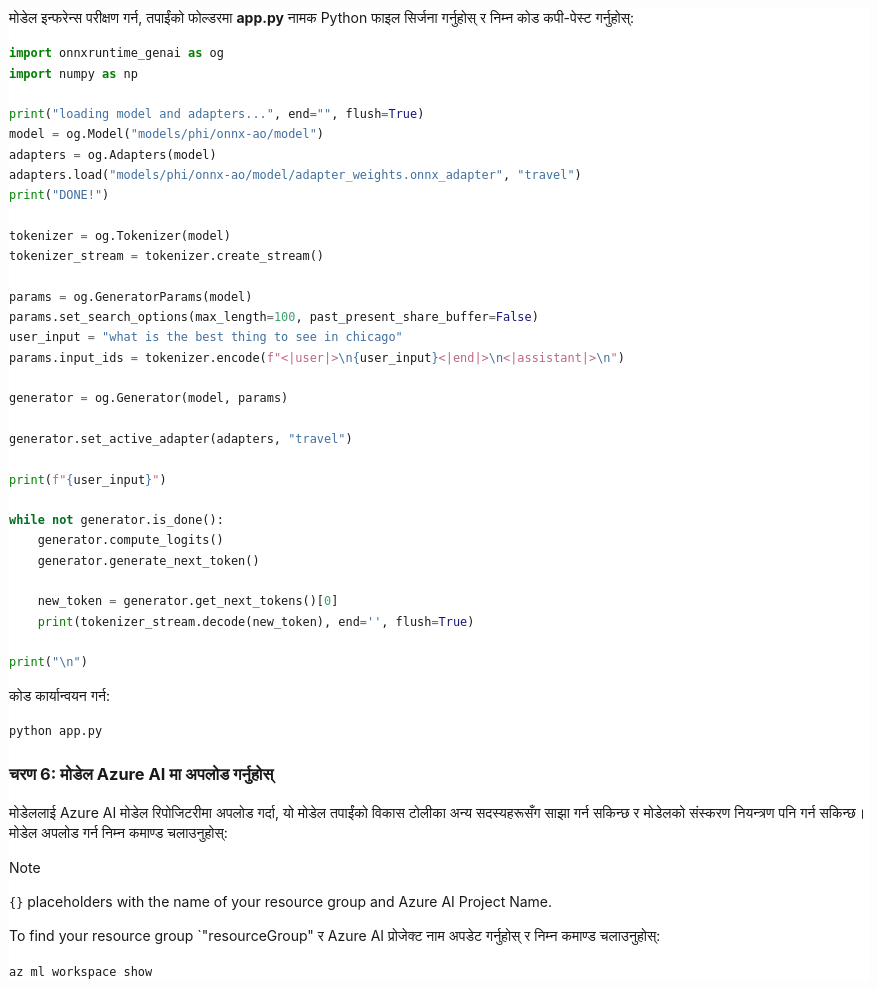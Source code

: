 मोडेल इन्फरेन्स परीक्षण गर्न, तपाईंको फोल्डरमा **app.py** नामक Python फाइल सिर्जना गर्नुहोस् र निम्न कोड कपी-पेस्ट गर्नुहोस्:

```python
import onnxruntime_genai as og
import numpy as np

print("loading model and adapters...", end="", flush=True)
model = og.Model("models/phi/onnx-ao/model")
adapters = og.Adapters(model)
adapters.load("models/phi/onnx-ao/model/adapter_weights.onnx_adapter", "travel")
print("DONE!")

tokenizer = og.Tokenizer(model)
tokenizer_stream = tokenizer.create_stream()

params = og.GeneratorParams(model)
params.set_search_options(max_length=100, past_present_share_buffer=False)
user_input = "what is the best thing to see in chicago"
params.input_ids = tokenizer.encode(f"<|user|>\n{user_input}<|end|>\n<|assistant|>\n")

generator = og.Generator(model, params)

generator.set_active_adapter(adapters, "travel")

print(f"{user_input}")

while not generator.is_done():
    generator.compute_logits()
    generator.generate_next_token()

    new_token = generator.get_next_tokens()[0]
    print(tokenizer_stream.decode(new_token), end='', flush=True)

print("\n")
```

कोड कार्यान्वयन गर्न:

```bash
python app.py
```

### चरण 6: मोडेल Azure AI मा अपलोड गर्नुहोस्

मोडेललाई Azure AI मोडेल रिपोजिटरीमा अपलोड गर्दा, यो मोडेल तपाईंको विकास टोलीका अन्य सदस्यहरूसँग साझा गर्न सकिन्छ र मोडेलको संस्करण नियन्त्रण पनि गर्न सकिन्छ। मोडेल अपलोड गर्न निम्न कमाण्ड चलाउनुहोस्:

> [!NOTE]
> `{}` placeholders with the name of your resource group and Azure AI Project Name. 

To find your resource group `"resourceGroup" र Azure AI प्रोजेक्ट नाम अपडेट गर्नुहोस् र निम्न कमाण्ड चलाउनुहोस्:

```
az ml workspace show
```
